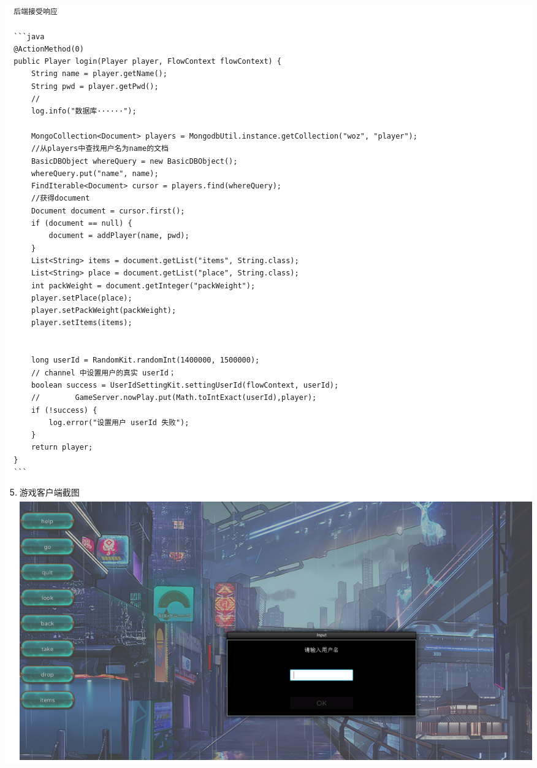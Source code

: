       后端接受响应

      ```java
      @ActionMethod(0)
      public Player login(Player player, FlowContext flowContext) {
          String name = player.getName();
          String pwd = player.getPwd();
          //
          log.info("数据库······");
      
          MongoCollection<Document> players = MongodbUtil.instance.getCollection("woz", "player");
          //从players中查找用户名为name的文档
          BasicDBObject whereQuery = new BasicDBObject();
          whereQuery.put("name", name);
          FindIterable<Document> cursor = players.find(whereQuery);
          //获得document
          Document document = cursor.first();
          if (document == null) {
              document = addPlayer(name, pwd);
          }
          List<String> items = document.getList("items", String.class);
          List<String> place = document.getList("place", String.class);
          int packWeight = document.getInteger("packWeight");
          player.setPlace(place);
          player.setPackWeight(packWeight);
          player.setItems(items);
      
      
          long userId = RandomKit.randomInt(1400000, 1500000);
          // channel 中设置用户的真实 userId；
          boolean success = UserIdSettingKit.settingUserId(flowContext, userId);
          //        GameServer.nowPlay.put(Math.toIntExact(userId),player);
          if (!success) {
              log.error("设置用户 userId 失败");
          }
          return player;
      }
      ```

   5. 游戏客户端截图
      ![image-20221226150232686](REPORT.assets/image-20221226150232686.png)
